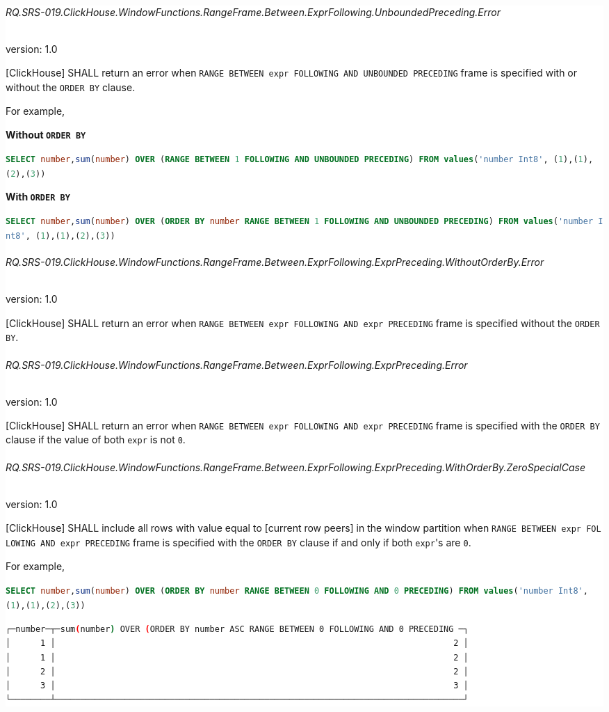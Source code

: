 ###### RQ.SRS-019.ClickHouse.WindowFunctions.RangeFrame.Between.ExprFollowing.UnboundedPreceding.Error
version: 1.0

[ClickHouse] SHALL return an error when `RANGE BETWEEN expr FOLLOWING AND UNBOUNDED PRECEDING` frame is specified 
with or without the `ORDER BY` clause.

For example,

**Without `ORDER BY`**

```sql
SELECT number,sum(number) OVER (RANGE BETWEEN 1 FOLLOWING AND UNBOUNDED PRECEDING) FROM values('number Int8', (1),(1),(2),(3))
```

**With `ORDER BY`**

```sql
SELECT number,sum(number) OVER (ORDER BY number RANGE BETWEEN 1 FOLLOWING AND UNBOUNDED PRECEDING) FROM values('number Int8', (1),(1),(2),(3))
```

###### RQ.SRS-019.ClickHouse.WindowFunctions.RangeFrame.Between.ExprFollowing.ExprPreceding.WithoutOrderBy.Error
version: 1.0

[ClickHouse] SHALL return an error when `RANGE BETWEEN expr FOLLOWING AND expr PRECEDING` frame is specified 
without the `ORDER BY`.

###### RQ.SRS-019.ClickHouse.WindowFunctions.RangeFrame.Between.ExprFollowing.ExprPreceding.Error
version: 1.0

[ClickHouse] SHALL return an error when `RANGE BETWEEN expr FOLLOWING AND expr PRECEDING` frame is specified 
with the `ORDER BY` clause if the value of both `expr` is not `0`.

###### RQ.SRS-019.ClickHouse.WindowFunctions.RangeFrame.Between.ExprFollowing.ExprPreceding.WithOrderBy.ZeroSpecialCase
version: 1.0

[ClickHouse] SHALL include all rows with value equal to [current row peers] in the window partition
when `RANGE BETWEEN expr FOLLOWING AND expr PRECEDING` frame is specified 
with the `ORDER BY` clause if and only if both `expr`'s are `0`.

For example,

```sql
SELECT number,sum(number) OVER (ORDER BY number RANGE BETWEEN 0 FOLLOWING AND 0 PRECEDING) FROM values('number Int8', (1),(1),(2),(3))
```

```bash
┌─number─┬─sum(number) OVER (ORDER BY number ASC RANGE BETWEEN 0 FOLLOWING AND 0 PRECEDING ─┐
│      1 │                                                                                2 │
│      1 │                                                                                2 │
│      2 │                                                                                2 │
│      3 │                                                                                3 │
└────────┴──────────────────────────────────────────────────────────────────────────────────┘
```
